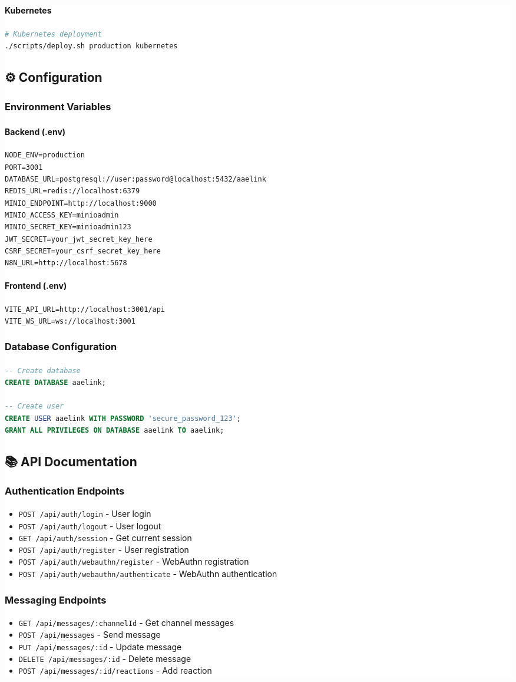 #### Kubernetes
```bash
# Kubernetes deployment
./scripts/deploy.sh production kubernetes
```

## ⚙️ Configuration

### Environment Variables

#### Backend (.env)
```env
NODE_ENV=production
PORT=3001
DATABASE_URL=postgresql://user:password@localhost:5432/aaelink
REDIS_URL=redis://localhost:6379
MINIO_ENDPOINT=http://localhost:9000
MINIO_ACCESS_KEY=minioadmin
MINIO_SECRET_KEY=minioadmin123
JWT_SECRET=your_jwt_secret_key_here
CSRF_SECRET=your_csrf_secret_key_here
N8N_URL=http://localhost:5678
```

#### Frontend (.env)
```env
VITE_API_URL=http://localhost:3001/api
VITE_WS_URL=ws://localhost:3001
```

### Database Configuration
```sql
-- Create database
CREATE DATABASE aaelink;

-- Create user
CREATE USER aaelink WITH PASSWORD 'secure_password_123';
GRANT ALL PRIVILEGES ON DATABASE aaelink TO aaelink;
```

## 📚 API Documentation

### Authentication Endpoints
- `POST /api/auth/login` - User login
- `POST /api/auth/logout` - User logout
- `GET /api/auth/session` - Get current session
- `POST /api/auth/register` - User registration
- `POST /api/auth/webauthn/register` - WebAuthn registration
- `POST /api/auth/webauthn/authenticate` - WebAuthn authentication

### Messaging Endpoints
- `GET /api/messages/:channelId` - Get channel messages
- `POST /api/messages` - Send message
- `PUT /api/messages/:id` - Update message
- `DELETE /api/messages/:id` - Delete message
- `POST /api/messages/:id/reactions` - Add reaction
